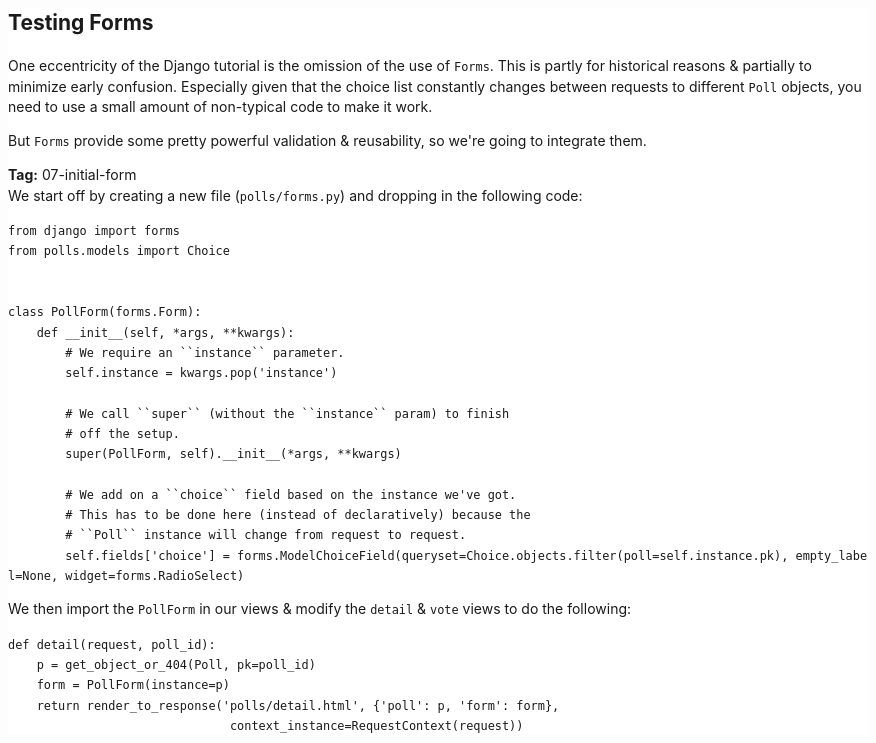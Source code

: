 Testing Forms
-------------

One eccentricity of the Django tutorial is the omission of the use of ``Forms``.
This is partly for historical reasons & partially to minimize early confusion.
Especially given that the choice list constantly changes between requests to
different ``Poll`` objects, you need to use a small amount of non-typical
code to make it work.

But ``Forms`` provide some pretty powerful validation & reusability, so we're
going to integrate them.

**Tag:** 07-initial-form  
We start off by creating a new file (``polls/forms.py``) and dropping in the
following code:

    from django import forms
    from polls.models import Choice
    
    
    class PollForm(forms.Form):
        def __init__(self, *args, **kwargs):
            # We require an ``instance`` parameter.
            self.instance = kwargs.pop('instance')
            
            # We call ``super`` (without the ``instance`` param) to finish
            # off the setup.
            super(PollForm, self).__init__(*args, **kwargs)
            
            # We add on a ``choice`` field based on the instance we've got.
            # This has to be done here (instead of declaratively) because the
            # ``Poll`` instance will change from request to request.
            self.fields['choice'] = forms.ModelChoiceField(queryset=Choice.objects.filter(poll=self.instance.pk), empty_label=None, widget=forms.RadioSelect)

We then import the ``PollForm`` in our views & modify the ``detail`` & ``vote``
views to do the following:

    def detail(request, poll_id):
        p = get_object_or_404(Poll, pk=poll_id)
        form = PollForm(instance=p)
        return render_to_response('polls/detail.html', {'poll': p, 'form': form},
                                   context_instance=RequestContext(request))
    